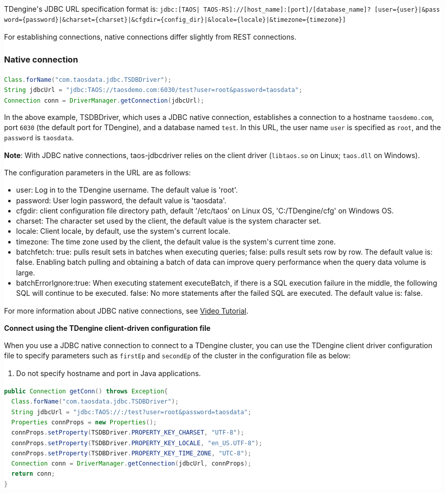 TDengine's JDBC URL specification format is:
`jdbc:[TAOS| TAOS-RS]://[host_name]:[port]/[database_name]? [user={user}|&password={password}|&charset={charset}|&cfgdir={config_dir}|&locale={locale}|&timezone={timezone}]`

For establishing connections, native connections differ slightly from REST connections.

### Native connection

```java
Class.forName("com.taosdata.jdbc.TSDBDriver");
String jdbcUrl = "jdbc:TAOS://taosdemo.com:6030/test?user=root&password=taosdata";
Connection conn = DriverManager.getConnection(jdbcUrl);
```

In the above example, TSDBDriver, which uses a JDBC native connection, establishes a connection to a hostname `taosdemo.com`, port `6030` (the default port for TDengine), and a database named `test`. In this URL, the user name `user` is specified as `root`, and the `password` is `taosdata`.

**Note**: With JDBC native connections, taos-jdbcdriver relies on the client driver (`libtaos.so` on Linux; `taos.dll` on Windows).

The configuration parameters in the URL are as follows:

- user: Log in to the TDengine username. The default value is 'root'.
- password: User login password, the default value is 'taosdata'.
- cfgdir: client configuration file directory path, default '/etc/taos' on Linux OS, 'C:/TDengine/cfg' on Windows OS.
- charset: The character set used by the client, the default value is the system character set.
- locale: Client locale, by default, use the system's current locale.
- timezone: The time zone used by the client, the default value is the system's current time zone.
- batchfetch: true: pulls result sets in batches when executing queries; false: pulls result sets row by row. The default value is: false. Enabling batch pulling and obtaining a batch of data can improve query performance when the query data volume is large.
- batchErrorIgnore:true: When executing statement executeBatch, if there is a SQL execution failure in the middle, the following SQL will continue to be executed. false: No more statements after the failed SQL are executed. The default value is: false.

For more information about JDBC native connections, see [Video Tutorial](https://www.taosdata.com/blog/2020/11/11/1955.html).

**Connect using the TDengine client-driven configuration file**

When you use a JDBC native connection to connect to a TDengine cluster, you can use the TDengine client driver configuration file to specify parameters such as `firstEp` and `secondEp` of the cluster in the configuration file as below:

1. Do not specify hostname and port in Java applications.

```java
public Connection getConn() throws Exception{
  Class.forName("com.taosdata.jdbc.TSDBDriver");
  String jdbcUrl = "jdbc:TAOS://:/test?user=root&password=taosdata";
  Properties connProps = new Properties();
  connProps.setProperty(TSDBDriver.PROPERTY_KEY_CHARSET, "UTF-8");
  connProps.setProperty(TSDBDriver.PROPERTY_KEY_LOCALE, "en_US.UTF-8");
  connProps.setProperty(TSDBDriver.PROPERTY_KEY_TIME_ZONE, "UTC-8");
  Connection conn = DriverManager.getConnection(jdbcUrl, connProps);
  return conn;
}
```
